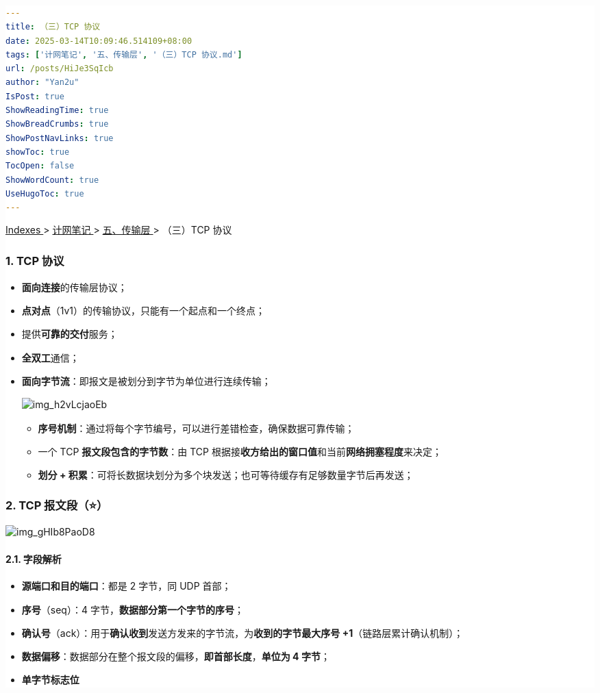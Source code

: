 ```yaml
---
title: （三）TCP 协议
date: 2025-03-14T10:09:46.514109+08:00
tags: ['计网笔记', '五、传输层', '（三）TCP 协议.md']
url: /posts/HiJe3SqIcb
author: "Yan2u"
IsPost: true
ShowReadingTime: true
ShowBreadCrumbs: true
ShowPostNavLinks: true
showToc: true
TocOpen: false
ShowWordCount: true
UseHugoToc: true
---
```


<a href="/notes408/chapters_index"> Indexes </a> > <a href="/notes408/indexes/xIRy1MDUIU"> 计网笔记 </a> > <a href="/notes408/indexes/E1vSPDp0ys"> 五、传输层 </a> > （三）TCP 协议

### 1. TCP 协议

- **面向连接**的传输层协议；

- **点对点**（1v1）的传输协议，只能有一个起点和一个终点；

- 提供**可靠的交付**服务；

- **全双工**通信；

- **面向字节流**：即报文是被划分到字节为单位进行连续传输；

	![img_h2vLcjaoEb](https://cloudflare-imgbed-ajc.pages.dev/file/1741871037589_h2vLcjaoEb.png)

	- **序号机制**：通过将每个字节编号，可以进行差错检查，确保数据可靠传输；

	- 一个 TCP **报文段包含的字节数**：由 TCP 根据接**收方给出的窗口值**和当前**网络拥塞程度**来决定；

	- **划分 + 积累**：可将长数据块划分为多个块发送；也可等待缓存有足够数量字节后再发送；

### 2. TCP 报文段（⭐）

![img_gHIb8PaoD8](https://cloudflare-imgbed-ajc.pages.dev/file/1741871041512_gHIb8PaoD8.png)

#### 2.1. 字段解析

- **源端口和目的端口**：都是 2 字节，同 UDP 首部；

- **序号**（seq）：4 字节，**数据部分第一个字节的序号**；

- **确认号**（ack）：用于**确认收到**发送方发来的字节流，为**收到的字节最大序号 +1**（链路层累计确认机制）；

- **数据偏移**：数据部分在整个报文段的偏移，**即首部长度**，**单位为 4 字节**；

- **单字节标志位**
